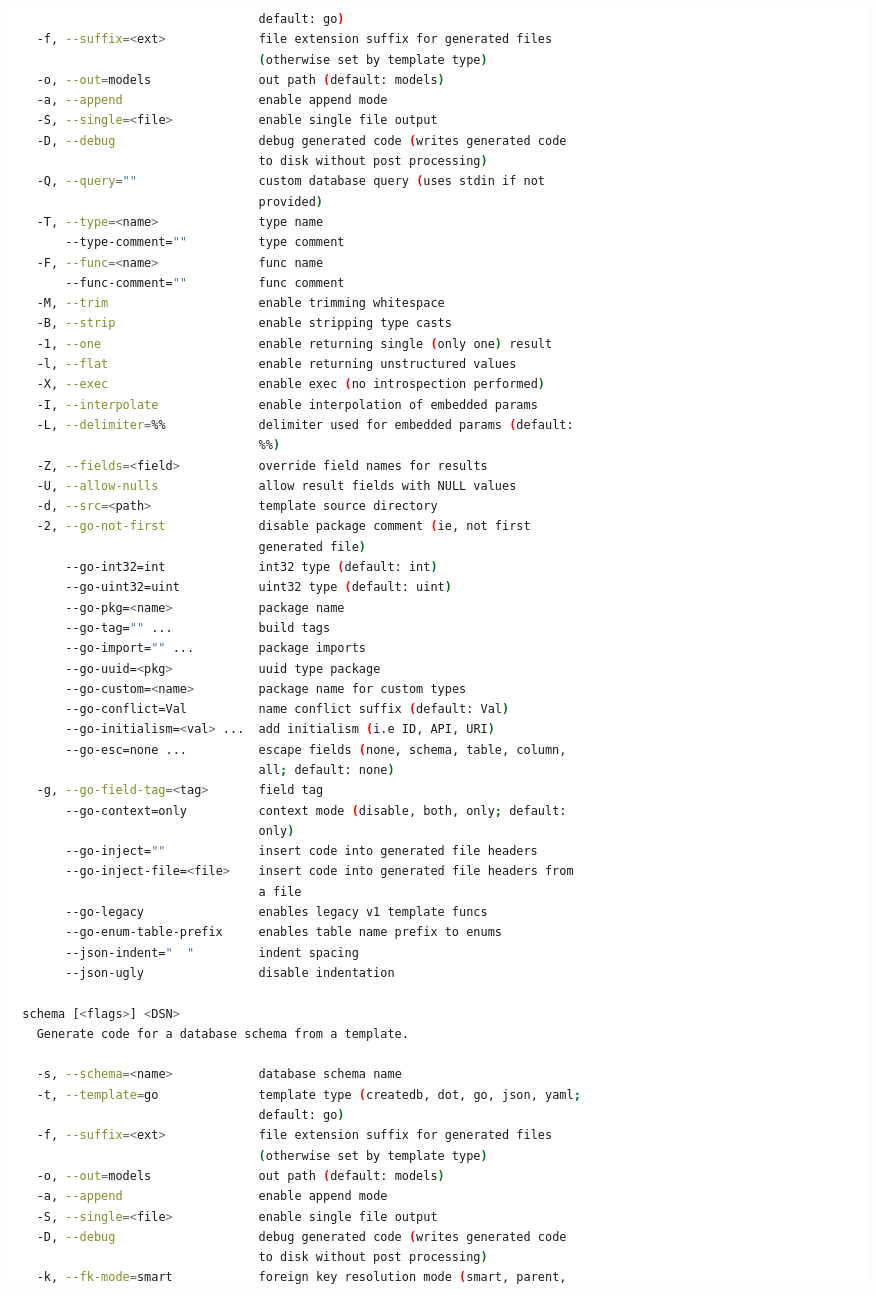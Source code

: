 ```sh
                                   default: go)
    -f, --suffix=<ext>             file extension suffix for generated files
                                   (otherwise set by template type)
    -o, --out=models               out path (default: models)
    -a, --append                   enable append mode
    -S, --single=<file>            enable single file output
    -D, --debug                    debug generated code (writes generated code
                                   to disk without post processing)
    -Q, --query=""                 custom database query (uses stdin if not
                                   provided)
    -T, --type=<name>              type name
        --type-comment=""          type comment
    -F, --func=<name>              func name
        --func-comment=""          func comment
    -M, --trim                     enable trimming whitespace
    -B, --strip                    enable stripping type casts
    -1, --one                      enable returning single (only one) result
    -l, --flat                     enable returning unstructured values
    -X, --exec                     enable exec (no introspection performed)
    -I, --interpolate              enable interpolation of embedded params
    -L, --delimiter=%%             delimiter used for embedded params (default:
                                   %%)
    -Z, --fields=<field>           override field names for results
    -U, --allow-nulls              allow result fields with NULL values
    -d, --src=<path>               template source directory
    -2, --go-not-first             disable package comment (ie, not first
                                   generated file)
        --go-int32=int             int32 type (default: int)
        --go-uint32=uint           uint32 type (default: uint)
        --go-pkg=<name>            package name
        --go-tag="" ...            build tags
        --go-import="" ...         package imports
        --go-uuid=<pkg>            uuid type package
        --go-custom=<name>         package name for custom types
        --go-conflict=Val          name conflict suffix (default: Val)
        --go-initialism=<val> ...  add initialism (i.e ID, API, URI)
        --go-esc=none ...          escape fields (none, schema, table, column,
                                   all; default: none)
    -g, --go-field-tag=<tag>       field tag
        --go-context=only          context mode (disable, both, only; default:
                                   only)
        --go-inject=""             insert code into generated file headers
        --go-inject-file=<file>    insert code into generated file headers from
                                   a file
        --go-legacy                enables legacy v1 template funcs
        --go-enum-table-prefix     enables table name prefix to enums
        --json-indent="  "         indent spacing
        --json-ugly                disable indentation

  schema [<flags>] <DSN>
    Generate code for a database schema from a template.

    -s, --schema=<name>            database schema name
    -t, --template=go              template type (createdb, dot, go, json, yaml;
                                   default: go)
    -f, --suffix=<ext>             file extension suffix for generated files
                                   (otherwise set by template type)
    -o, --out=models               out path (default: models)
    -a, --append                   enable append mode
    -S, --single=<file>            enable single file output
    -D, --debug                    debug generated code (writes generated code
                                   to disk without post processing)
    -k, --fk-mode=smart            foreign key resolution mode (smart, parent,
```

[releases]: https://github.com/xo/dbtpl/releases "Releases"
[release-status]: https://img.shields.io/github/v/release/xo/dbtpl?display_name=tag&sort=semver "Latest Release"
[discord]: https://discord.gg/WDWAgXwJqN "Discord Discussion"
[discord-status]: https://img.shields.io/discord/829150509658013727.svg?label=Discord&logo=Discord&colorB=7289da&style=flat-square "Discord Discussion"
[via Release]: #installing-via-release
[via Homebrew]: #installing-via-homebrew-macos-and-linux
[via AUR]: #installing-via-aur-arch-linux
[via Scoop]: #installing-via-scoop-windows
[via Go]: #installing-via-go
[homebrew]: https://brew.sh/
[xo-tap]: https://github.com/xo/homebrew-xo
[aur]: https://aur.archlinux.org/packages/xo-cli
[arch-makepkg]: https://wiki.archlinux.org/title/makepkg
[yay]: https://github.com/Jguer/yay